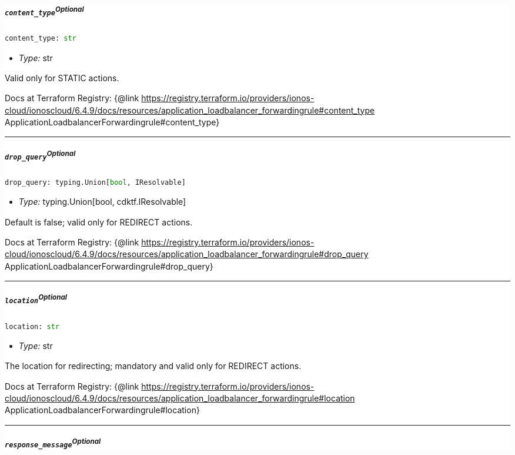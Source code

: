 
##### `content_type`<sup>Optional</sup> <a name="content_type" id="@cdktf/provider-ionoscloud.applicationLoadbalancerForwardingrule.ApplicationLoadbalancerForwardingruleHttpRules.property.contentType"></a>

```python
content_type: str
```

- *Type:* str

Valid only for STATIC actions.

Docs at Terraform Registry: {@link https://registry.terraform.io/providers/ionos-cloud/ionoscloud/6.4.9/docs/resources/application_loadbalancer_forwardingrule#content_type ApplicationLoadbalancerForwardingrule#content_type}

---

##### `drop_query`<sup>Optional</sup> <a name="drop_query" id="@cdktf/provider-ionoscloud.applicationLoadbalancerForwardingrule.ApplicationLoadbalancerForwardingruleHttpRules.property.dropQuery"></a>

```python
drop_query: typing.Union[bool, IResolvable]
```

- *Type:* typing.Union[bool, cdktf.IResolvable]

Default is false; valid only for REDIRECT actions.

Docs at Terraform Registry: {@link https://registry.terraform.io/providers/ionos-cloud/ionoscloud/6.4.9/docs/resources/application_loadbalancer_forwardingrule#drop_query ApplicationLoadbalancerForwardingrule#drop_query}

---

##### `location`<sup>Optional</sup> <a name="location" id="@cdktf/provider-ionoscloud.applicationLoadbalancerForwardingrule.ApplicationLoadbalancerForwardingruleHttpRules.property.location"></a>

```python
location: str
```

- *Type:* str

The location for redirecting; mandatory and valid only for REDIRECT actions.

Docs at Terraform Registry: {@link https://registry.terraform.io/providers/ionos-cloud/ionoscloud/6.4.9/docs/resources/application_loadbalancer_forwardingrule#location ApplicationLoadbalancerForwardingrule#location}

---

##### `response_message`<sup>Optional</sup> <a name="response_message" id="@cdktf/provider-ionoscloud.applicationLoadbalancerForwardingrule.ApplicationLoadbalancerForwardingruleHttpRules.property.responseMessage"></a>
